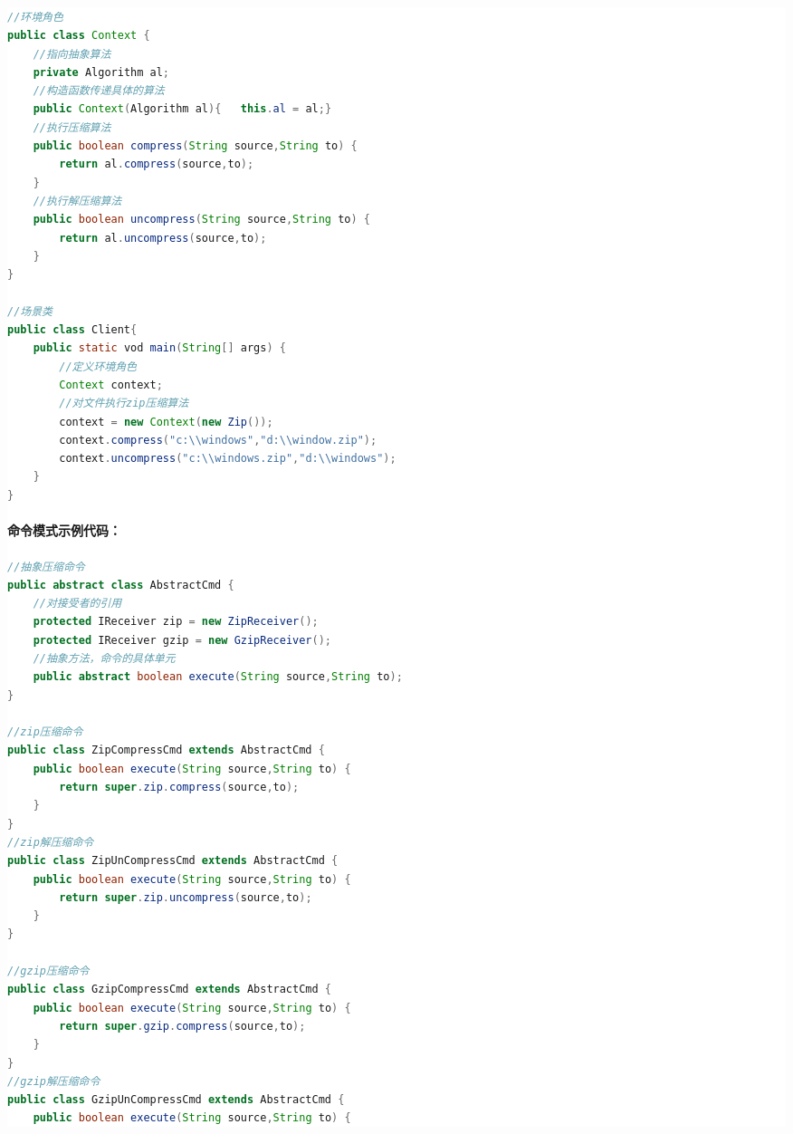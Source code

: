 ```java
```
```java
//环境角色
public class Context {
	//指向抽象算法
	private Algorithm al;
	//构造函数传递具体的算法
	public Context(Algorithm al){	this.al = al;}
	//执行压缩算法
	public boolean compress(String source,String to) {
		return al.compress(source,to);
	}
	//执行解压缩算法
	public boolean uncompress(String source,String to) {
		return al.uncompress(source,to);
	}
}

//场景类
public class Client{
	public static vod main(String[] args) {
		//定义环境角色
		Context context;
		//对文件执行zip压缩算法
		context = new Context(new Zip());
		context.compress("c:\\windows","d:\\window.zip");
		context.uncompress("c:\\windows.zip","d:\\windows");
	}
}
```
#### 命令模式示例代码：
```java
//抽象压缩命令
public abstract class AbstractCmd {
	//对接受者的引用
	protected IReceiver zip = new ZipReceiver();
	protected IReceiver gzip = new GzipReceiver();
	//抽象方法，命令的具体单元
	public abstract boolean execute(String source,String to);
}

//zip压缩命令
public class ZipCompressCmd extends AbstractCmd {
	public boolean execute(String source,String to) {
		return super.zip.compress(source,to);
	}
}
//zip解压缩命令
public class ZipUnCompressCmd extends AbstractCmd {
	public boolean execute(String source,String to) {
		return super.zip.uncompress(source,to);
	}
}

//gzip压缩命令
public class GzipCompressCmd extends AbstractCmd {
	public boolean execute(String source,String to) {
		return super.gzip.compress(source,to);
	}
}
//gzip解压缩命令
public class GzipUnCompressCmd extends AbstractCmd {
	public boolean execute(String source,String to) {
```